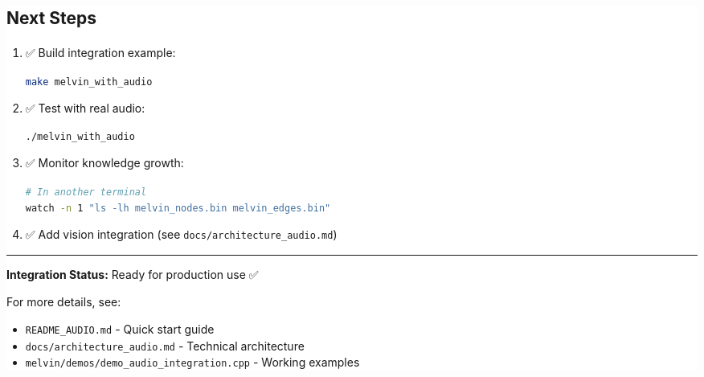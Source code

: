## Next Steps

1. ✅ Build integration example:
   ```bash
   make melvin_with_audio
   ```

2. ✅ Test with real audio:
   ```bash
   ./melvin_with_audio
   ```

3. ✅ Monitor knowledge growth:
   ```bash
   # In another terminal
   watch -n 1 "ls -lh melvin_nodes.bin melvin_edges.bin"
   ```

4. ✅ Add vision integration (see `docs/architecture_audio.md`)

---

**Integration Status:** Ready for production use ✅

For more details, see:
- `README_AUDIO.md` - Quick start guide
- `docs/architecture_audio.md` - Technical architecture
- `melvin/demos/demo_audio_integration.cpp` - Working examples

